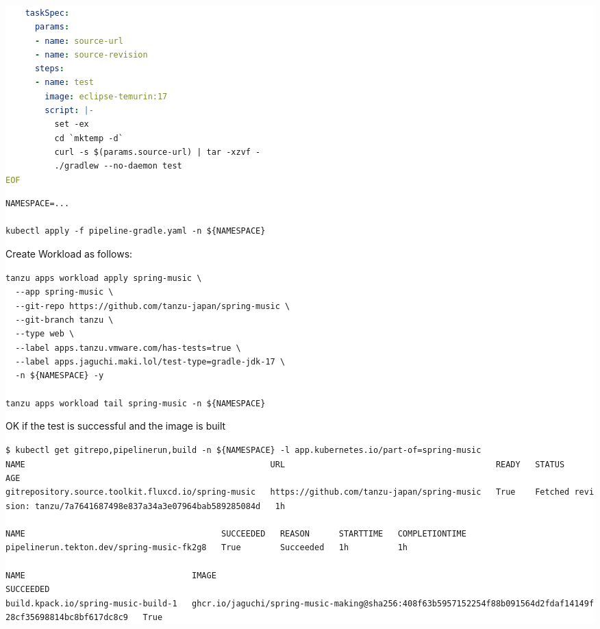 ```yaml
    taskSpec:
      params:
      - name: source-url
      - name: source-revision
      steps:
      - name: test
        image: eclipse-temurin:17
        script: |-
          set -ex
          cd `mktemp -d`
          curl -s $(params.source-url) | tar -xzvf -
          ./gradlew --no-daemon test
EOF
```

```
NAMESPACE=...

kubectl apply -f pipeline-gradle.yaml -n ${NAMESPACE}
```

Create Workload as follows:

```
tanzu apps workload apply spring-music \
  --app spring-music \
  --git-repo https://github.com/tanzu-japan/spring-music \
  --git-branch tanzu \
  --type web \
  --label apps.tanzu.vmware.com/has-tests=true \
  --label apps.jaguchi.maki.lol/test-type=gradle-jdk-17 \
  -n ${NAMESPACE} -y

tanzu apps workload tail spring-music -n ${NAMESPACE}
```

OK if the test is successful and the image is built

```
$ kubectl get gitrepo,pipelinerun,build -n ${NAMESPACE} -l app.kubernetes.io/part-of=spring-music
NAME                                                  URL                                           READY   STATUS                                                             AGE
gitrepository.source.toolkit.fluxcd.io/spring-music   https://github.com/tanzu-japan/spring-music   True    Fetched revision: tanzu/7a7641687498e837a34a3e07964bab589285084d   1h

NAME                                        SUCCEEDED   REASON      STARTTIME   COMPLETIONTIME
pipelinerun.tekton.dev/spring-music-fk2g8   True        Succeeded   1h          1h

NAME                                  IMAGE                                                                                                         SUCCEEDED
build.kpack.io/spring-music-build-1   ghcr.io/jaguchi/spring-music-making@sha256:408f63b5957152254f88b091564d2fdaf14149f28cf35698814bc8bf617dc8c9   True
```

